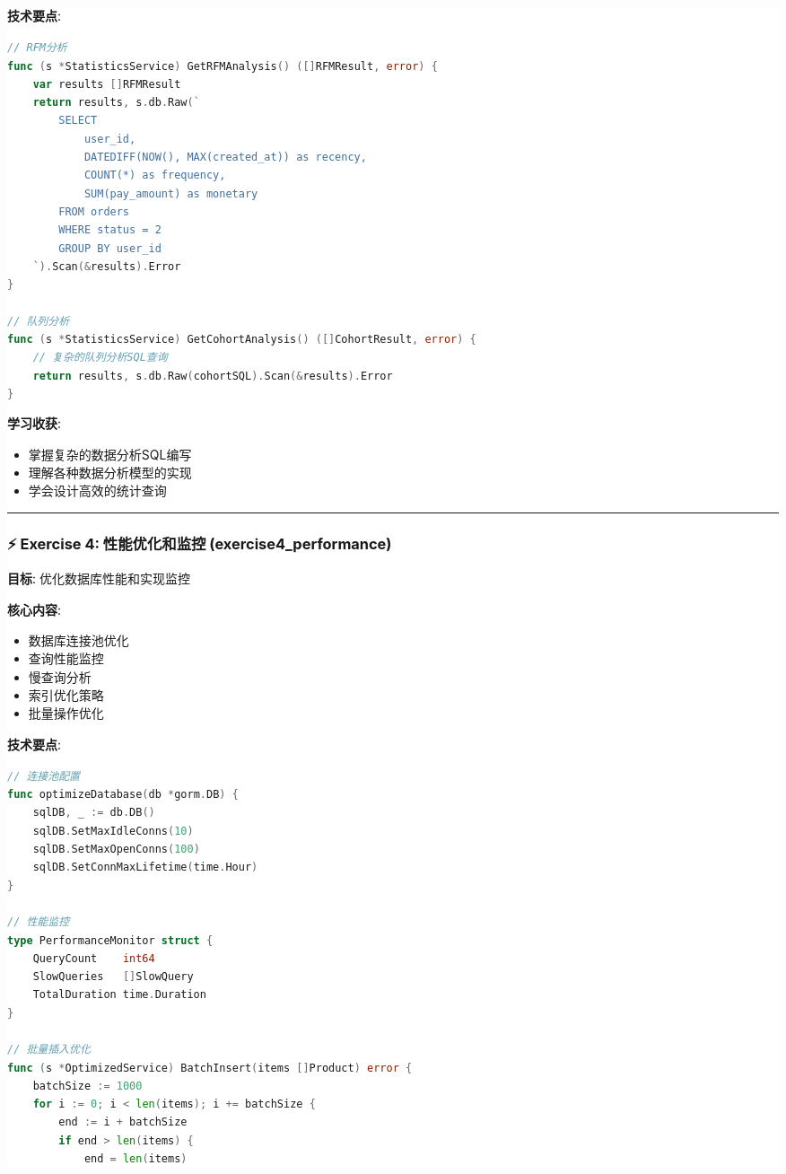 **技术要点**:
```go
// RFM分析
func (s *StatisticsService) GetRFMAnalysis() ([]RFMResult, error) {
    var results []RFMResult
    return results, s.db.Raw(`
        SELECT 
            user_id,
            DATEDIFF(NOW(), MAX(created_at)) as recency,
            COUNT(*) as frequency,
            SUM(pay_amount) as monetary
        FROM orders 
        WHERE status = 2 
        GROUP BY user_id
    `).Scan(&results).Error
}

// 队列分析
func (s *StatisticsService) GetCohortAnalysis() ([]CohortResult, error) {
    // 复杂的队列分析SQL查询
    return results, s.db.Raw(cohortSQL).Scan(&results).Error
}
```

**学习收获**:
- 掌握复杂的数据分析SQL编写
- 理解各种数据分析模型的实现
- 学会设计高效的统计查询

---

### ⚡ Exercise 4: 性能优化和监控 (exercise4_performance)
**目标**: 优化数据库性能和实现监控

**核心内容**:
- 数据库连接池优化
- 查询性能监控
- 慢查询分析
- 索引优化策略
- 批量操作优化

**技术要点**:
```go
// 连接池配置
func optimizeDatabase(db *gorm.DB) {
    sqlDB, _ := db.DB()
    sqlDB.SetMaxIdleConns(10)
    sqlDB.SetMaxOpenConns(100)
    sqlDB.SetConnMaxLifetime(time.Hour)
}

// 性能监控
type PerformanceMonitor struct {
    QueryCount    int64
    SlowQueries   []SlowQuery
    TotalDuration time.Duration
}

// 批量插入优化
func (s *OptimizedService) BatchInsert(items []Product) error {
    batchSize := 1000
    for i := 0; i < len(items); i += batchSize {
        end := i + batchSize
        if end > len(items) {
            end = len(items)
```
